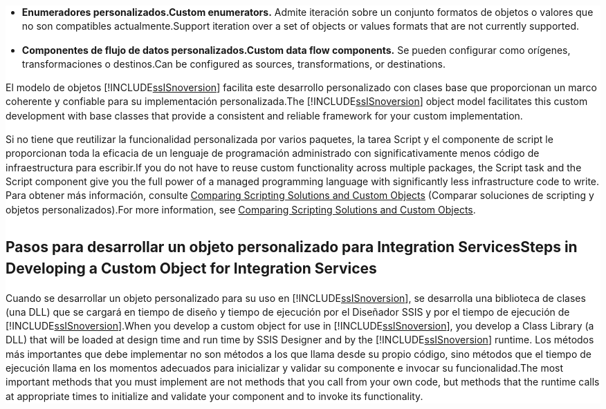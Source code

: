 -   <span data-ttu-id="77401-109">**Enumeradores personalizados.**</span><span class="sxs-lookup"><span data-stu-id="77401-109">**Custom enumerators.**</span></span> <span data-ttu-id="77401-110">Admite iteración sobre un conjunto formatos de objetos o valores que no son compatibles actualmente.</span><span class="sxs-lookup"><span data-stu-id="77401-110">Support iteration over a set of objects or values formats that are not currently supported.</span></span>

-   <span data-ttu-id="77401-111">**Componentes de flujo de datos personalizados.**</span><span class="sxs-lookup"><span data-stu-id="77401-111">**Custom data flow components.**</span></span> <span data-ttu-id="77401-112">Se pueden configurar como orígenes, transformaciones o destinos.</span><span class="sxs-lookup"><span data-stu-id="77401-112">Can be configured as sources, transformations, or destinations.</span></span>

 <span data-ttu-id="77401-113">El modelo de objetos [!INCLUDE[ssISnoversion](../../includes/ssisnoversion-md.md)] facilita este desarrollo personalizado con clases base que proporcionan un marco coherente y confiable para su implementación personalizada.</span><span class="sxs-lookup"><span data-stu-id="77401-113">The [!INCLUDE[ssISnoversion](../../includes/ssisnoversion-md.md)] object model facilitates this custom development with base classes that provide a consistent and reliable framework for your custom implementation.</span></span>

 <span data-ttu-id="77401-114">Si no tiene que reutilizar la funcionalidad personalizada por varios paquetes, la tarea Script y el componente de script le proporcionan toda la eficacia de un lenguaje de programación administrado con significativamente menos código de infraestructura para escribir.</span><span class="sxs-lookup"><span data-stu-id="77401-114">If you do not have to reuse custom functionality across multiple packages, the Script task and the Script component give you the full power of a managed programming language with significantly less infrastructure code to write.</span></span> <span data-ttu-id="77401-115">Para obtener más información, consulte [Comparing Scripting Solutions and Custom Objects](../extending-packages-scripting/comparing-scripting-solutions-and-custom-objects.md) (Comparar soluciones de scripting y objetos personalizados).</span><span class="sxs-lookup"><span data-stu-id="77401-115">For more information, see [Comparing Scripting Solutions and Custom Objects](../extending-packages-scripting/comparing-scripting-solutions-and-custom-objects.md).</span></span>

## <a name="steps-in-developing-a-custom-object-for-integration-services"></a><span data-ttu-id="77401-116">Pasos para desarrollar un objeto personalizado para Integration Services</span><span class="sxs-lookup"><span data-stu-id="77401-116">Steps in Developing a Custom Object for Integration Services</span></span>
 <span data-ttu-id="77401-117">Cuando se desarrollar un objeto personalizado para su uso en [!INCLUDE[ssISnoversion](../../includes/ssisnoversion-md.md)], se desarrolla una biblioteca de clases (una DLL) que se cargará en tiempo de diseño y tiempo de ejecución por el Diseñador SSIS y por el tiempo de ejecución de [!INCLUDE[ssISnoversion](../../includes/ssisnoversion-md.md)].</span><span class="sxs-lookup"><span data-stu-id="77401-117">When you develop a custom object for use in [!INCLUDE[ssISnoversion](../../includes/ssisnoversion-md.md)], you develop a Class Library (a DLL) that will be loaded at design time and run time by SSIS Designer and by the [!INCLUDE[ssISnoversion](../../includes/ssisnoversion-md.md)] runtime.</span></span> <span data-ttu-id="77401-118">Los métodos más importantes que debe implementar no son métodos a los que llama desde su propio código, sino métodos que el tiempo de ejecución llama en los momentos adecuados para inicializar y validar su componente e invocar su funcionalidad.</span><span class="sxs-lookup"><span data-stu-id="77401-118">The most important methods that you must implement are not methods that you call from your own code, but methods that the runtime calls at appropriate times to initialize and validate your component and to invoke its functionality.</span></span>

